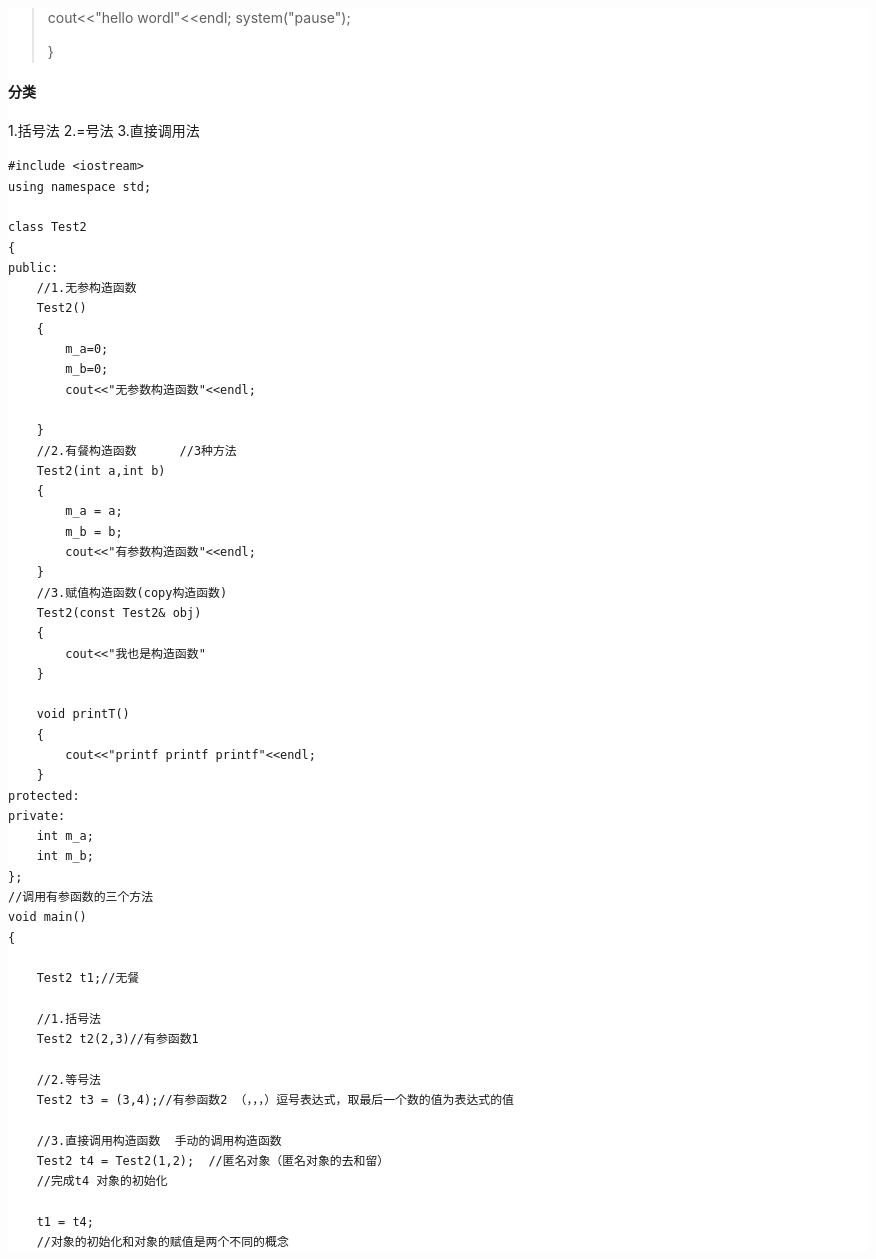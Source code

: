 > 	cout<<"hello wordl"<<endl;
> 	system("pause");
>
> }
> ```

#### 分类

1.括号法 2.=号法 3.直接调用法 

```
#include <iostream>
using namespace std;

class Test2
{
public:
	//1.无参构造函数
	Test2()
	{
		m_a=0;
		m_b=0;
		cout<<"无参数构造函数"<<endl;

	}
	//2.有餐构造函数  	//3种方法
	Test2(int a,int b)
	{
		m_a = a;
		m_b = b;
		cout<<"有参数构造函数"<<endl;
	}
	//3.赋值构造函数(copy构造函数)
	Test2(const Test2& obj)
	{
		cout<<"我也是构造函数"
	}

	void printT()
	{
		cout<<"printf printf printf"<<endl;
	}
protected:
private:
	int m_a;
	int m_b;
};
//调用有参函数的三个方法
void main()
{

	Test2 t1;//无餐
	
	//1.括号法
	Test2 t2(2,3)//有参函数1

	//2.等号法 
	Test2 t3 = (3,4);//有参函数2 （，，，）逗号表达式，取最后一个数的值为表达式的值  

	//3.直接调用构造函数  手动的调用构造函数
	Test2 t4 = Test2(1,2);  //匿名对象（匿名对象的去和留）
	//完成t4 对象的初始化
	
	t1 = t4;
	//对象的初始化和对象的赋值是两个不同的概念
```